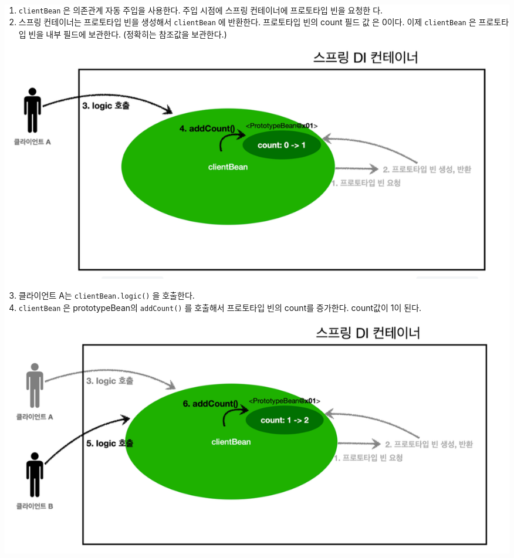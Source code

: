 1. `clientBean` 은 의존관계 자동 주입을 사용한다. 주입 시점에 스프링 컨테이너에 프로토타입 빈을 요청한 다.
2. 스프링 컨테이너는 프로토타입 빈을 생성해서 `clientBean` 에 반환한다. 프로토타입 빈의 count 필드 값
은 0이다.
이제 `clientBean` 은 프로토타입 빈을 내부 필드에 보관한다. (정확히는 참조값을 보관한다.)

![alt text](image-21.png)

3. 클라이언트 A는 `clientBean.logic()` 을 호출한다.
4. `clientBean` 은 prototypeBean의 `addCount()` 를 호출해서 프로토타입 빈의 count를 증가한다.
count값이 1이 된다.

![alt text](image-22.png)
